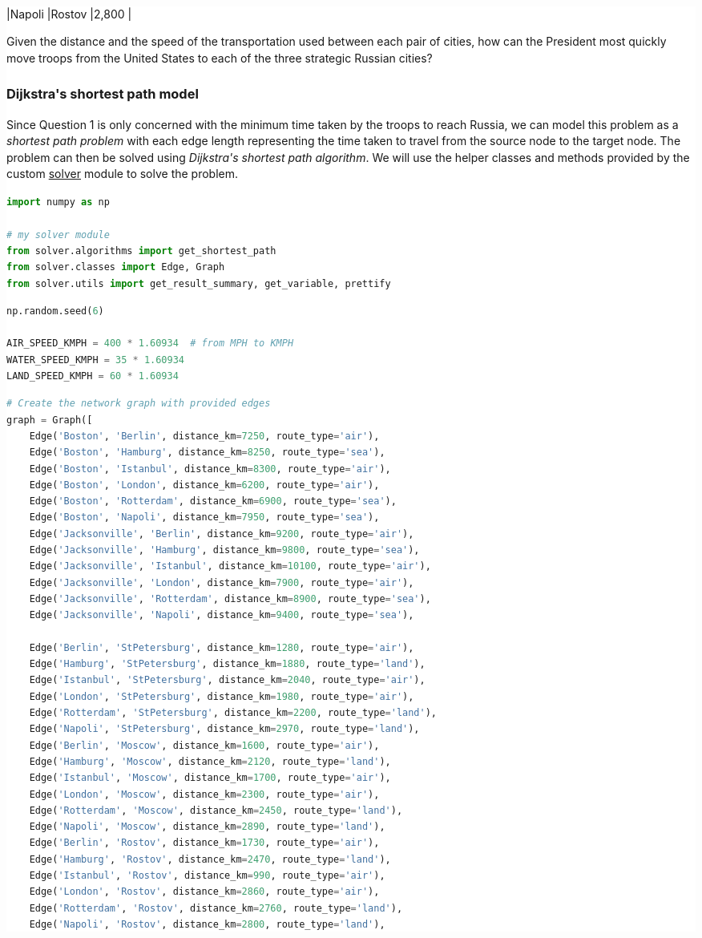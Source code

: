 |Napoli |Rostov |2,800 |

Given the distance and the speed of the transportation used between each pair of cities, how can the President most quickly move troops from the United States to each of the three strategic Russian cities?

### Dijkstra's shortest path model
Since Question 1 is only concerned with the minimum time taken by the troops to reach Russia, we can model this problem as a *shortest path problem* with each edge length representing the time taken to travel from the source node to the target node. The problem can then be solved using *Dijkstra's shortest path algorithm*. We will use the helper classes and methods provided by the custom [solver](https://github.com/ayusbhar2/operations_research/tree/main/solver) module to solve the problem.


```python
import numpy as np

# my solver module
from solver.algorithms import get_shortest_path
from solver.classes import Edge, Graph
from solver.utils import get_result_summary, get_variable, prettify
```


```python
np.random.seed(6)

AIR_SPEED_KMPH = 400 * 1.60934  # from MPH to KMPH
WATER_SPEED_KMPH = 35 * 1.60934
LAND_SPEED_KMPH = 60 * 1.60934
```


```python
# Create the network graph with provided edges
graph = Graph([
    Edge('Boston', 'Berlin', distance_km=7250, route_type='air'),
    Edge('Boston', 'Hamburg', distance_km=8250, route_type='sea'),
    Edge('Boston', 'Istanbul', distance_km=8300, route_type='air'),
    Edge('Boston', 'London', distance_km=6200, route_type='air'),
    Edge('Boston', 'Rotterdam', distance_km=6900, route_type='sea'),
    Edge('Boston', 'Napoli', distance_km=7950, route_type='sea'),
    Edge('Jacksonville', 'Berlin', distance_km=9200, route_type='air'),
    Edge('Jacksonville', 'Hamburg', distance_km=9800, route_type='sea'),
    Edge('Jacksonville', 'Istanbul', distance_km=10100, route_type='air'),
    Edge('Jacksonville', 'London', distance_km=7900, route_type='air'),
    Edge('Jacksonville', 'Rotterdam', distance_km=8900, route_type='sea'),
    Edge('Jacksonville', 'Napoli', distance_km=9400, route_type='sea'),
    
    Edge('Berlin', 'StPetersburg', distance_km=1280, route_type='air'),
    Edge('Hamburg', 'StPetersburg', distance_km=1880, route_type='land'),
    Edge('Istanbul', 'StPetersburg', distance_km=2040, route_type='air'),
    Edge('London', 'StPetersburg', distance_km=1980, route_type='air'),
    Edge('Rotterdam', 'StPetersburg', distance_km=2200, route_type='land'),
    Edge('Napoli', 'StPetersburg', distance_km=2970, route_type='land'),
    Edge('Berlin', 'Moscow', distance_km=1600, route_type='air'),
    Edge('Hamburg', 'Moscow', distance_km=2120, route_type='land'),
    Edge('Istanbul', 'Moscow', distance_km=1700, route_type='air'),
    Edge('London', 'Moscow', distance_km=2300, route_type='air'),
    Edge('Rotterdam', 'Moscow', distance_km=2450, route_type='land'),
    Edge('Napoli', 'Moscow', distance_km=2890, route_type='land'),
    Edge('Berlin', 'Rostov', distance_km=1730, route_type='air'),
    Edge('Hamburg', 'Rostov', distance_km=2470, route_type='land'),
    Edge('Istanbul', 'Rostov', distance_km=990, route_type='air'),
    Edge('London', 'Rostov', distance_km=2860, route_type='air'),
    Edge('Rotterdam', 'Rostov', distance_km=2760, route_type='land'),
    Edge('Napoli', 'Rostov', distance_km=2800, route_type='land'),
```